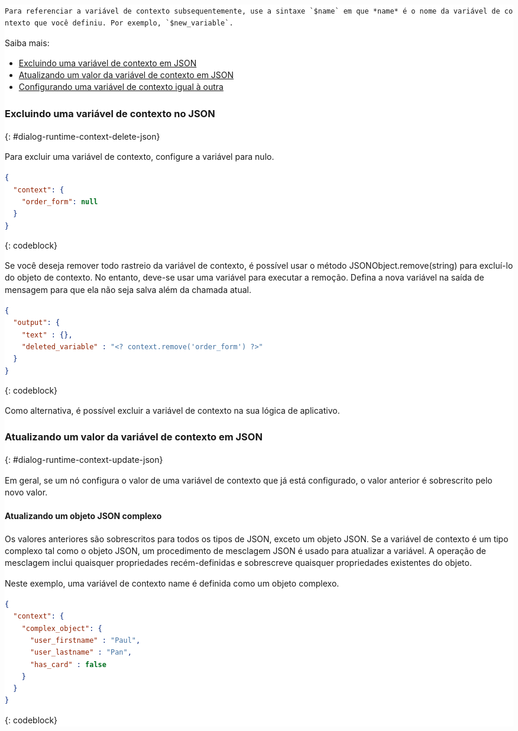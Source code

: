     Para referenciar a variável de contexto subsequentemente, use a sintaxe `$name` em que *name* é o nome da variável de contexto que você definiu. Por exemplo, `$new_variable`.

Saiba mais:

- [ Excluindo uma variável de contexto em JSON ](#dialog-runtime-context-delete-json)
- [Atualizando um valor da variável de contexto em JSON](#dialog-runtime-context-update-json)
- [Configurando uma variável de contexto igual à outra](#dialog-runtime-var-equals-var)

### Excluindo uma variável de contexto no JSON
{: #dialog-runtime-context-delete-json}

Para excluir uma variável de contexto, configure a variável para nulo.

```json
{
  "context": {
    "order_form": null
  }
}
```
{: codeblock}

Se você deseja remover todo rastreio da variável de contexto, é possível usar o método JSONObject.remove(string) para excluí-lo do objeto de contexto. No entanto, deve-se usar uma variável para executar a remoção. Defina a nova variável na saída de mensagem para que ela não seja salva além da chamada atual.

```json
{
  "output": {
    "text" : {},
    "deleted_variable" : "<? context.remove('order_form') ?>"
  }
}
```
{: codeblock}

Como alternativa, é possível excluir a variável de contexto na sua lógica de aplicativo.

### Atualizando um valor da variável de contexto em JSON
{: #dialog-runtime-context-update-json}

Em geral, se um nó configura o valor de uma variável de contexto que já está configurado, o valor anterior é sobrescrito pelo novo valor.

#### Atualizando um objeto JSON complexo

Os valores anteriores são sobrescritos para todos os tipos de JSON, exceto um objeto JSON. Se a variável de contexto é um tipo complexo tal como o objeto JSON, um procedimento de mesclagem JSON é usado para atualizar a variável. A operação de mesclagem inclui quaisquer propriedades recém-definidas e sobrescreve quaisquer propriedades existentes do objeto.

Neste exemplo, uma variável de contexto name é definida como um objeto complexo.

```json
{
  "context": {
    "complex_object": {
      "user_firstname" : "Paul",
      "user_lastname" : "Pan",
      "has_card" : false
    }
  }
}
```
{: codeblock}
